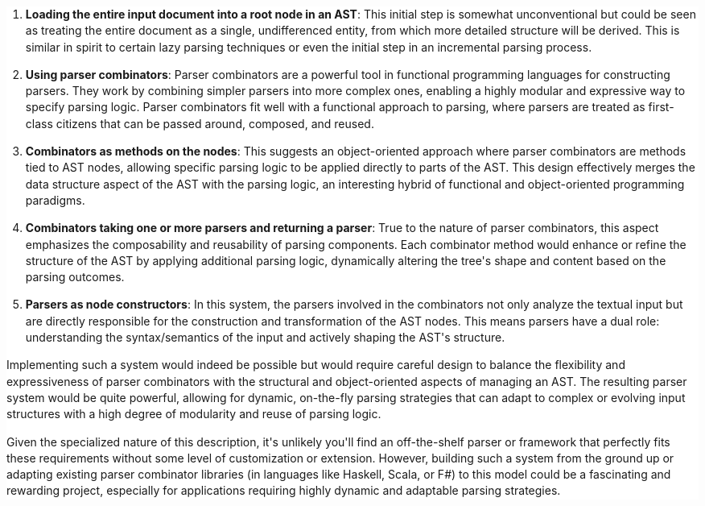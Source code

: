 1. **Loading the entire input document into a root node in an AST**:
   This initial step is somewhat unconventional but could be seen as
   treating the entire document as a single, undifferenced entity,
   from which more detailed structure will be derived. This is similar
   in spirit to certain lazy parsing techniques or even the initial
   step in an incremental parsing process.

2. **Using parser combinators**: Parser combinators are a powerful
   tool in functional programming languages for constructing parsers.
   They work by combining simpler parsers into more complex ones,
   enabling a highly modular and expressive way to specify parsing
   logic. Parser combinators fit well with a functional approach to
   parsing, where parsers are treated as first-class citizens that can
   be passed around, composed, and reused.

3. **Combinators as methods on the nodes**: This suggests an
   object-oriented approach where parser combinators are methods tied
   to AST nodes, allowing specific parsing logic to be applied
   directly to parts of the AST. This design effectively merges the
   data structure aspect of the AST with the parsing logic, an
   interesting hybrid of functional and object-oriented programming
   paradigms.

4. **Combinators taking one or more parsers and returning a parser**:
   True to the nature of parser combinators, this aspect emphasizes
   the composability and reusability of parsing components. Each
   combinator method would enhance or refine the structure of the AST
   by applying additional parsing logic, dynamically altering the
   tree's shape and content based on the parsing outcomes.

5. **Parsers as node constructors**: In this system, the parsers
   involved in the combinators not only analyze the textual input but
   are directly responsible for the construction and transformation of
   the AST nodes. This means parsers have a dual role: understanding
   the syntax/semantics of the input and actively shaping the AST's
   structure.

Implementing such a system would indeed be possible but would require
careful design to balance the flexibility and expressiveness of parser
combinators with the structural and object-oriented aspects of
managing an AST. The resulting parser system would be quite powerful,
allowing for dynamic, on-the-fly parsing strategies that can adapt to
complex or evolving input structures with a high degree of modularity
and reuse of parsing logic.

Given the specialized nature of this description, it's unlikely you'll
find an off-the-shelf parser or framework that perfectly fits these
requirements without some level of customization or extension.
However, building such a system from the ground up or adapting
existing parser combinator libraries (in languages like Haskell,
Scala, or F#) to this model could be a fascinating and rewarding
project, especially for applications requiring highly dynamic and
adaptable parsing strategies.
